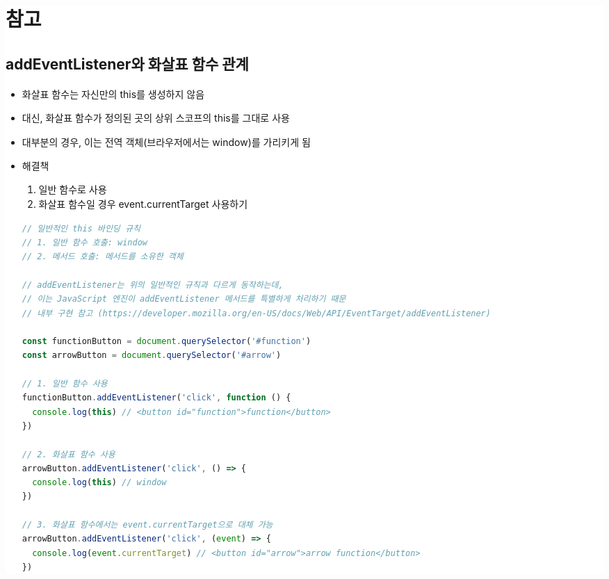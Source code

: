 # 참고
## addEventListener와 화살표 함수 관계

- 화살표 함수는 자신만의 this를 생성하지 않음
- 대신, 화살표 함수가 정의된 곳의 상위 스코프의 this를 그대로 사용
- 대부분의 경우, 이는 전역 객체(브라우저에서는 window)를 가리키게 됨

- 해결책
  1. 일반 함수로 사용
  2. 화살표 함수일 경우 event.currentTarget 사용하기
   
  ```js
  // 일반적인 this 바인딩 규칙
  // 1. 일반 함수 호출: window
  // 2. 메서드 호출: 메서드를 소유한 객체

  // addEventListener는 위의 일반적인 규칙과 다르게 동작하는데, 
  // 이는 JavaScript 엔진이 addEventListener 메서드를 특별하게 처리하기 때문
  // 내부 구현 참고 (https://developer.mozilla.org/en-US/docs/Web/API/EventTarget/addEventListener)

  const functionButton = document.querySelector('#function')
  const arrowButton = document.querySelector('#arrow')

  // 1. 일반 함수 사용
  functionButton.addEventListener('click', function () {
    console.log(this) // <button id="function">function</button>
  })

  // 2. 화살표 함수 사용
  arrowButton.addEventListener('click', () => {
    console.log(this) // window
  })

  // 3. 화살표 함수에서는 event.currentTarget으로 대체 가능
  arrowButton.addEventListener('click', (event) => {
    console.log(event.currentTarget) // <button id="arrow">arrow function</button>
  })
  ```